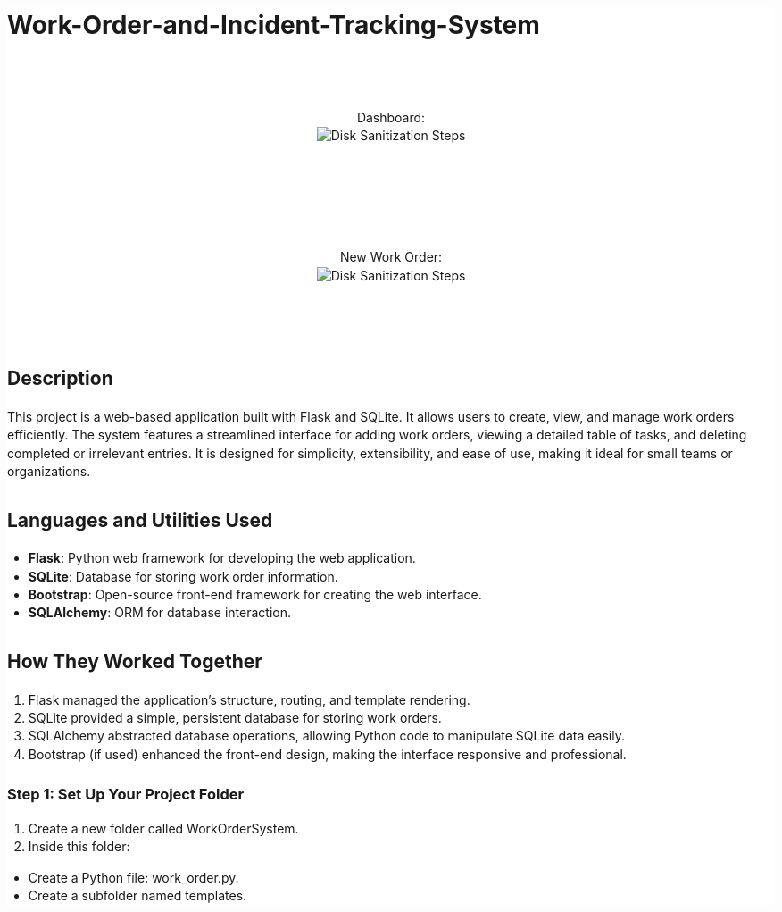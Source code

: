 # Work-Order-and-Incident-Tracking-System

<br />
<p align="center">  
<br />
Dashboard:  <br/>
<img src="https://imgur.com/6tryqXk.png" height="80%" width="80%" alt="Disk Sanitization Steps"/>
<br />
  <br />
  <br />
<br />
<br />
<p align="center">  
<br />
New Work Order:  <br/>
<img src="https://imgur.com/6D5K38f.png" height="80%" width="80%" alt="Disk Sanitization Steps"/>
<br />
  <br />
  <br />
<br />

<h2>Description</h2>
This project is a web-based application built with Flask and SQLite. It allows users to create, view, and manage work orders efficiently. The system features a streamlined interface for adding work orders, viewing a detailed table of tasks, and deleting completed or irrelevant entries. It is designed for simplicity, extensibility, and ease of use, making it ideal for small teams or organizations.



<h2>Languages and Utilities Used</h2>


- **Flask**: Python web framework for developing the web application.
- **SQLite**: Database for storing work order information.
- **Bootstrap**: Open-source front-end framework for creating the web interface.
- **SQLAlchemy**: ORM for database interaction.




<h2>How They Worked Together</h2>

1. Flask managed the application’s structure, routing, and template rendering.
2. SQLite provided a simple, persistent database for storing work orders.
3. SQLAlchemy abstracted database operations, allowing Python code to manipulate SQLite data easily.
4. Bootstrap (if used) enhanced the front-end design, making the interface responsive and professional.





<h3>Step 1: Set Up Your Project Folder</h3>

1. Create a new folder called WorkOrderSystem.
2. Inside this folder:
  - Create a Python file: work_order.py.
  - Create a subfolder named templates.
